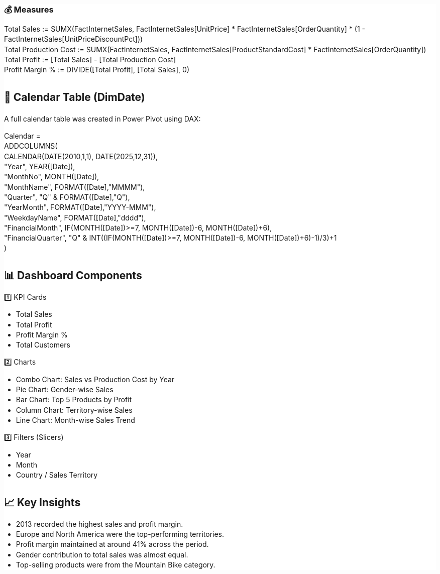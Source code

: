 ### 💰 Measures
Total Sales := SUMX(FactInternetSales, FactInternetSales[UnitPrice] * FactInternetSales[OrderQuantity] * (1 - FactInternetSales[UnitPriceDiscountPct]))  
Total Production Cost := SUMX(FactInternetSales, FactInternetSales[ProductStandardCost] * FactInternetSales[OrderQuantity])  
Total Profit := [Total Sales] - [Total Production Cost]  
Profit Margin % := DIVIDE([Total Profit], [Total Sales], 0)  

## 📅 Calendar Table (DimDate)
A full calendar table was created in Power Pivot using DAX:

Calendar =  
ADDCOLUMNS(  
    CALENDAR(DATE(2010,1,1), DATE(2025,12,31)),  
    "Year", YEAR([Date]),  
    "MonthNo", MONTH([Date]),  
    "MonthName", FORMAT([Date],"MMMM"),  
    "Quarter", "Q" & FORMAT([Date],"Q"),  
    "YearMonth", FORMAT([Date],"YYYY-MMM"),  
    "WeekdayName", FORMAT([Date],"dddd"),  
    "FinancialMonth", IF(MONTH([Date])>=7, MONTH([Date])-6, MONTH([Date])+6),  
    "FinancialQuarter", "Q" & INT((IF(MONTH([Date])>=7, MONTH([Date])-6, MONTH([Date])+6)-1)/3)+1  
)  

## 📊 Dashboard Components
1️⃣ KPI Cards  
- Total Sales  
- Total Profit  
- Profit Margin %  
- Total Customers  

2️⃣ Charts  
- Combo Chart: Sales vs Production Cost by Year  
- Pie Chart: Gender-wise Sales  
- Bar Chart: Top 5 Products by Profit  
- Column Chart: Territory-wise Sales  
- Line Chart: Month-wise Sales Trend  

3️⃣ Filters (Slicers)  
- Year  
- Month  
- Country / Sales Territory  

## 📈 Key Insights
- 2013 recorded the highest sales and profit margin.  
- Europe and North America were the top-performing territories.  
- Profit margin maintained at around 41% across the period.  
- Gender contribution to total sales was almost equal.  
- Top-selling products were from the Mountain Bike category.
